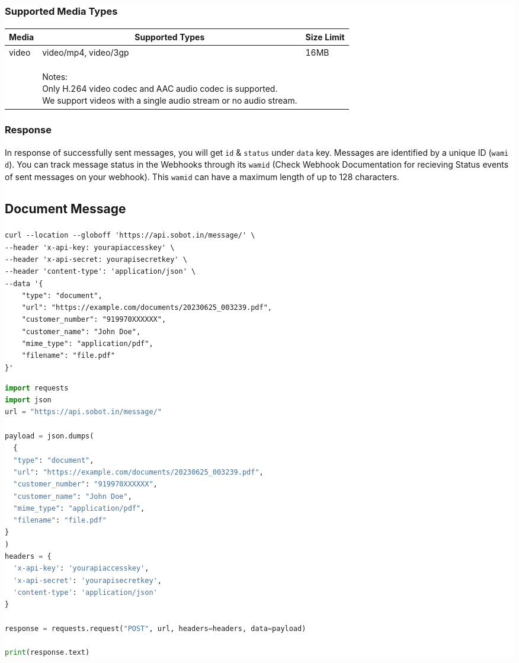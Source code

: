 
### Supported Media Types

| Media     | Supported Types| Size Limit                                       |
|-----------|----------------|-----------|
| video | video/mp4, video/3gp<br/><br/> Notes: <br/>Only H.264 video codec and AAC audio codec is supported. <br/>We support videos with a single audio stream or no audio stream. | 16MB |

### Response
In response of successfully sent messages, you will get ```id``` & ```status``` under ```data``` key. Messages are identified by a unique ID (```wamid```). You can track message status in the Webhooks through its ```wamid```  (Check Webhook Documentation for recieving Status events of sent messages on your webhook). This ```wamid``` can have a maximum length of up to 128 characters.

## Document Message
```shell
curl --location --globoff 'https://api.sobot.in/message/' \
--header 'x-api-key: yourapiaccesskey' \
--header 'x-api-secret: yourapisecretkey' \
--header 'content-type': 'application/json' \
--data '{
    "type": "document",
    "url": "https://example.com/documents/20230625_003239.pdf",
    "customer_number": "919970XXXXXX",
    "customer_name": "John Doe",
    "mime_type": "application/pdf",
    "filename": "file.pdf"
}'
```

```python
import requests
import json
url = "https://api.sobot.in/message/"

payload = json.dumps(
  {
  "type": "document",
  "url": "https://example.com/documents/20230625_003239.pdf",
  "customer_number": "919970XXXXXX",
  "customer_name": "John Doe",
  "mime_type": "application/pdf",
  "filename": "file.pdf"
}
)
headers = {
  'x-api-key': 'yourapiaccesskey',
  'x-api-secret': 'yourapisecretkey',
  'content-type': 'application/json'
}

response = requests.request("POST", url, headers=headers, data=payload)

print(response.text)
```
